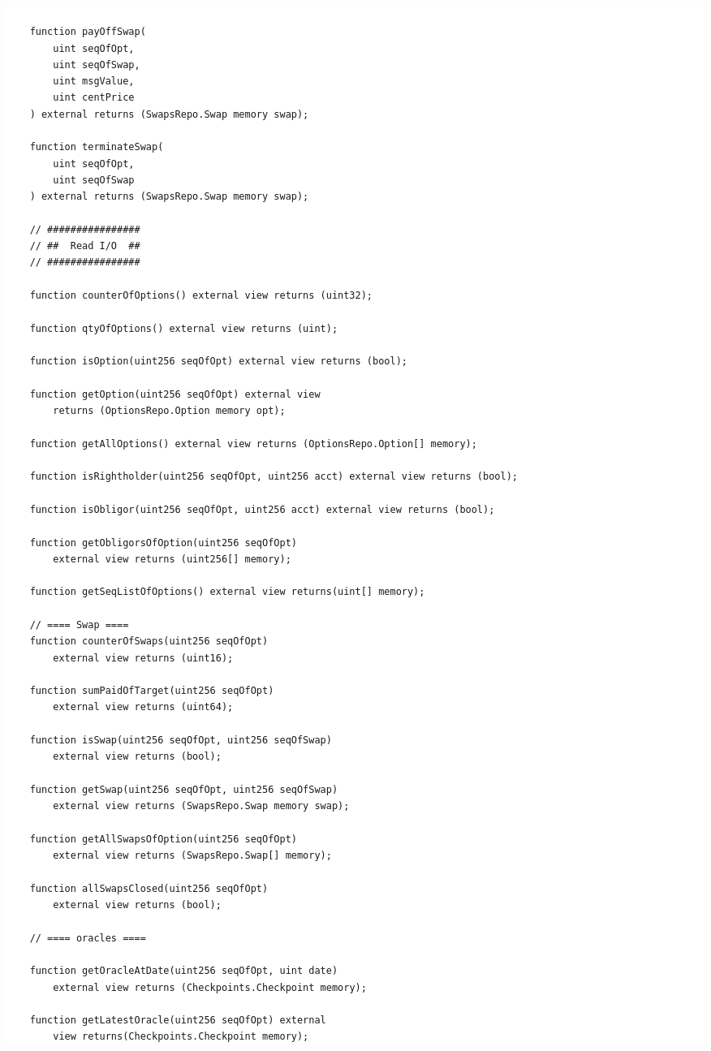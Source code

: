 ```solidity

    function payOffSwap(
        uint seqOfOpt,
        uint seqOfSwap,
        uint msgValue,
        uint centPrice
    ) external returns (SwapsRepo.Swap memory swap);

    function terminateSwap(
        uint seqOfOpt,
        uint seqOfSwap
    ) external returns (SwapsRepo.Swap memory swap);
    
    // ################
    // ##  Read I/O  ##
    // ################

    function counterOfOptions() external view returns (uint32);

    function qtyOfOptions() external view returns (uint);

    function isOption(uint256 seqOfOpt) external view returns (bool);

    function getOption(uint256 seqOfOpt) external view
        returns (OptionsRepo.Option memory opt);

    function getAllOptions() external view returns (OptionsRepo.Option[] memory);

    function isRightholder(uint256 seqOfOpt, uint256 acct) external view returns (bool);

    function isObligor(uint256 seqOfOpt, uint256 acct) external view returns (bool);

    function getObligorsOfOption(uint256 seqOfOpt)
        external view returns (uint256[] memory);

    function getSeqListOfOptions() external view returns(uint[] memory);

    // ==== Swap ====
    function counterOfSwaps(uint256 seqOfOpt)
        external view returns (uint16);

    function sumPaidOfTarget(uint256 seqOfOpt)
        external view returns (uint64);

    function isSwap(uint256 seqOfOpt, uint256 seqOfSwap)
        external view returns (bool); 

    function getSwap(uint256 seqOfOpt, uint256 seqOfSwap)
        external view returns (SwapsRepo.Swap memory swap);

    function getAllSwapsOfOption(uint256 seqOfOpt)
        external view returns (SwapsRepo.Swap[] memory);

    function allSwapsClosed(uint256 seqOfOpt)
        external view returns (bool);

    // ==== oracles ====

    function getOracleAtDate(uint256 seqOfOpt, uint date)
        external view returns (Checkpoints.Checkpoint memory);

    function getLatestOracle(uint256 seqOfOpt) external 
        view returns(Checkpoints.Checkpoint memory);
```